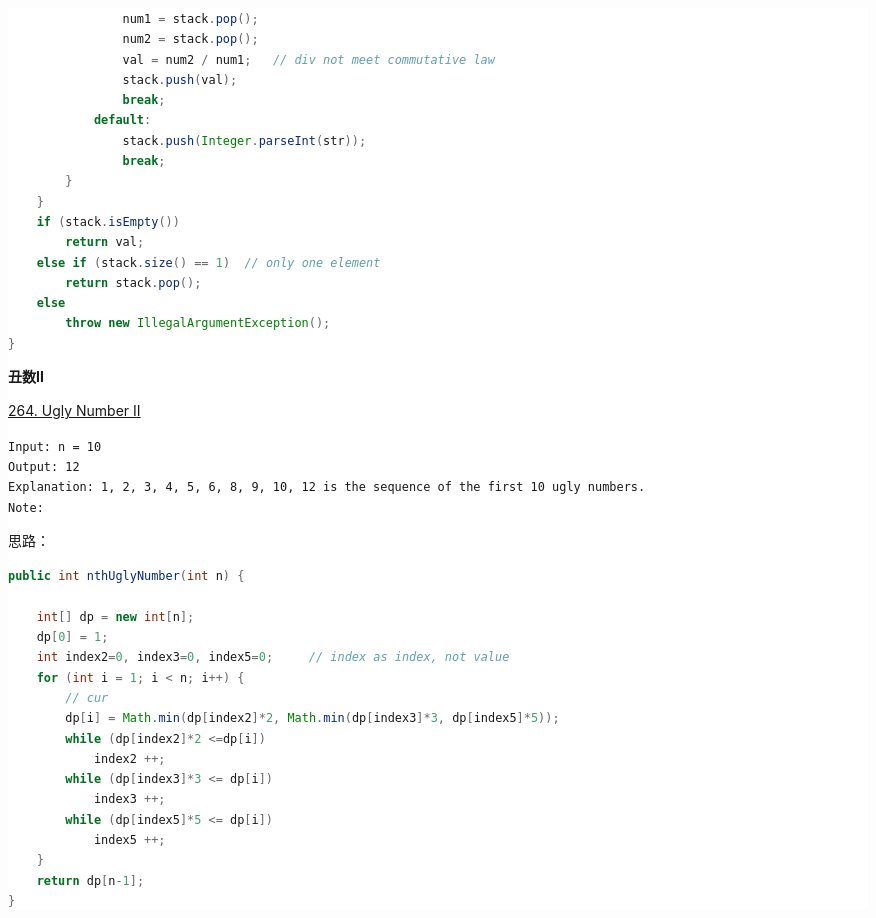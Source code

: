 ```java
                num1 = stack.pop();
                num2 = stack.pop();
                val = num2 / num1;   // div not meet commutative law   
                stack.push(val);
                break;
            default:
                stack.push(Integer.parseInt(str));
                break;
        }
    }
    if (stack.isEmpty())
        return val;
    else if (stack.size() == 1)  // only one element
        return stack.pop();
    else
        throw new IllegalArgumentException();
}
```



**丑数II**

[264. Ugly Number II](https://leetcode.com/problems/ugly-number-ii/)

```
Input: n = 10
Output: 12
Explanation: 1, 2, 3, 4, 5, 6, 8, 9, 10, 12 is the sequence of the first 10 ugly numbers.
Note:
```

思路： 

```java
public int nthUglyNumber(int n) {

    int[] dp = new int[n];
    dp[0] = 1;
    int index2=0, index3=0, index5=0;     // index as index, not value
    for (int i = 1; i < n; i++) {
        // cur
        dp[i] = Math.min(dp[index2]*2, Math.min(dp[index3]*3, dp[index5]*5));
        while (dp[index2]*2 <=dp[i])
            index2 ++;
        while (dp[index3]*3 <= dp[i])
            index3 ++;
        while (dp[index5]*5 <= dp[i])
            index5 ++;
    }
    return dp[n-1];
}
```

